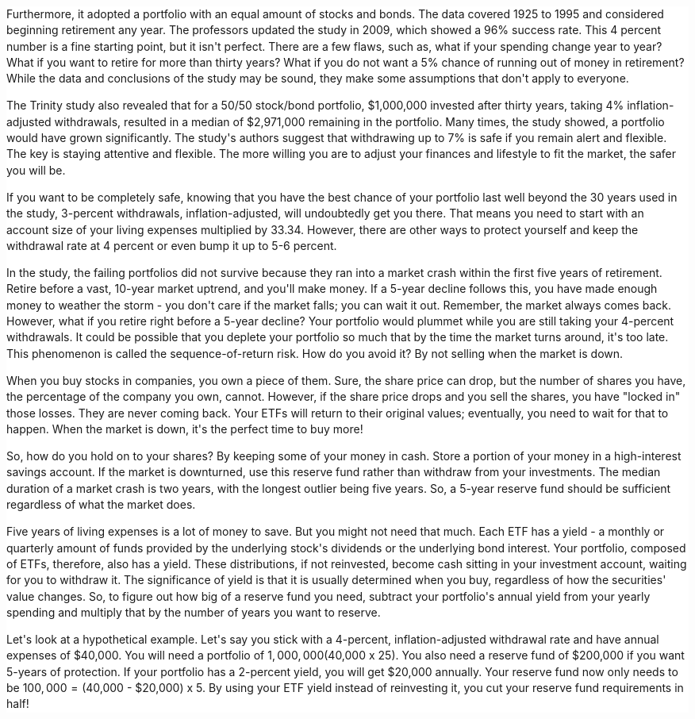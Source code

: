 Furthermore, it adopted a portfolio with an equal amount of stocks and bonds. The data covered 1925 to 1995 and considered beginning retirement any year. The professors updated the study in 2009, which showed a 96% success rate. This 4 percent number is a fine starting point, but it isn't perfect. There are a few flaws, such as, what if your spending change year to year? What if you want to retire for more than thirty years? What if you do not want a 5% chance of running out of money in retirement? While the data and conclusions of the study may be sound, they make some assumptions that don't apply to everyone.

The Trinity study also revealed that for a 50/50 stock/bond portfolio, $1,000,000 invested after thirty years, taking 4% inflation-adjusted withdrawals, resulted in a median of $2,971,000 remaining in the portfolio. Many times, the study showed, a portfolio would have grown significantly. The study's authors suggest that withdrawing up to 7% is safe if you remain alert and flexible. The key is staying attentive and flexible. The more willing you are to adjust your finances and lifestyle to fit the market, the safer you will be.

If you want to be completely safe, knowing that you have the best chance of your portfolio last well beyond the 30 years used in the study, 3-percent withdrawals, inflation-adjusted, will undoubtedly get you there. That means you need to start with an account size of your living expenses multiplied by 33.34. However, there are other ways to protect yourself and keep the withdrawal rate at 4 percent or even bump it up to 5-6 percent.

In the study, the failing portfolios did not survive because they ran into a market crash within the first five years of retirement. Retire before a vast, 10-year market uptrend, and you'll make money. If a 5-year decline follows this, you have made enough money to weather the storm - you don't care if the market falls; you can wait it out. Remember, the market always comes back. However, what if you retire right before a 5-year decline? Your portfolio would plummet while you are still taking your 4-percent withdrawals. It could be possible that you deplete your portfolio so much that by the time the market turns around, it's too late. This phenomenon is called the sequence-of-return risk. How do you avoid it? By not selling when the market is down.

When you buy stocks in companies, you own a piece of them. Sure, the share price can drop, but the number of shares you have, the percentage of the company you own, cannot. However, if the share price drops and you sell the shares, you have "locked in" those losses. They are never coming back. Your ETFs will return to their original values; eventually, you need to wait for that to happen. When the market is down, it's the perfect time to buy more!

So, how do you hold on to your shares? By keeping some of your money in cash. Store a portion of your money in a high-interest savings account. If the market is downturned, use this reserve fund rather than withdraw from your investments. The median duration of a market crash is two years, with the longest outlier being five years. So, a 5-year reserve fund should be sufficient regardless of what the market does.

Five years of living expenses is a lot of money to save. But you might not need that much. Each ETF has a yield - a monthly or quarterly amount of funds provided by the underlying stock's dividends or the underlying bond interest. Your portfolio, composed of ETFs, therefore, also has a yield. These distributions, if not reinvested, become cash sitting in your investment account, waiting for you to withdraw it. The significance of yield is that it is usually determined when you buy, regardless of how the securities' value changes. So, to figure out how big of a reserve fund you need, subtract your portfolio's annual yield from your yearly spending and multiply that by the number of years you want to reserve. 

Let's look at a hypothetical example. Let's say you stick with a 4-percent, inflation-adjusted withdrawal rate and have annual expenses of $40,000. You will need a portfolio of $1,000,000 ($40,000 x 25). You also need a reserve fund of $200,000 if you want 5-years of protection. If your portfolio has a 2-percent yield, you will get $20,000 annually. Your reserve fund now only needs to be $100,000 = ($40,000 - $20,000) x 5. By using your ETF yield instead of reinvesting it, you cut your reserve fund requirements in half!
